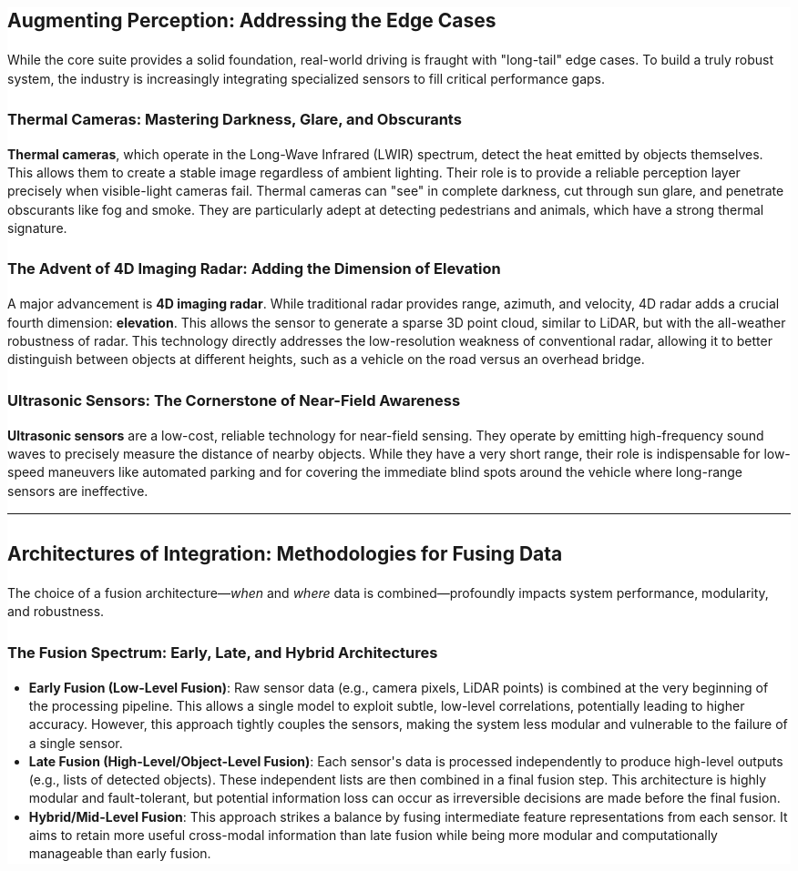 
## Augmenting Perception: Addressing the Edge Cases

While the core suite provides a solid foundation, real-world driving is fraught with "long-tail" edge cases. To build a truly robust system, the industry is increasingly integrating specialized sensors to fill critical performance gaps.

### Thermal Cameras: Mastering Darkness, Glare, and Obscurants

**Thermal cameras**, which operate in the Long-Wave Infrared (LWIR) spectrum, detect the heat emitted by objects themselves. This allows them to create a stable image regardless of ambient lighting. Their role is to provide a reliable perception layer precisely when visible-light cameras fail. Thermal cameras can "see" in complete darkness, cut through sun glare, and penetrate obscurants like fog and smoke. They are particularly adept at detecting pedestrians and animals, which have a strong thermal signature.

### The Advent of 4D Imaging Radar: Adding the Dimension of Elevation

A major advancement is **4D imaging radar**. While traditional radar provides range, azimuth, and velocity, 4D radar adds a crucial fourth dimension: **elevation**. This allows the sensor to generate a sparse 3D point cloud, similar to LiDAR, but with the all-weather robustness of radar. This technology directly addresses the low-resolution weakness of conventional radar, allowing it to better distinguish between objects at different heights, such as a vehicle on the road versus an overhead bridge.

### Ultrasonic Sensors: The Cornerstone of Near-Field Awareness

**Ultrasonic sensors** are a low-cost, reliable technology for near-field sensing. They operate by emitting high-frequency sound waves to precisely measure the distance of nearby objects. While they have a very short range, their role is indispensable for low-speed maneuvers like automated parking and for covering the immediate blind spots around the vehicle where long-range sensors are ineffective.

---

## Architectures of Integration: Methodologies for Fusing Data

The choice of a fusion architecture—*when* and *where* data is combined—profoundly impacts system performance, modularity, and robustness.

### The Fusion Spectrum: Early, Late, and Hybrid Architectures

* **Early Fusion (Low-Level Fusion)**: Raw sensor data (e.g., camera pixels, LiDAR points) is combined at the very beginning of the processing pipeline. This allows a single model to exploit subtle, low-level correlations, potentially leading to higher accuracy. However, this approach tightly couples the sensors, making the system less modular and vulnerable to the failure of a single sensor.
* **Late Fusion (High-Level/Object-Level Fusion)**: Each sensor's data is processed independently to produce high-level outputs (e.g., lists of detected objects). These independent lists are then combined in a final fusion step. This architecture is highly modular and fault-tolerant, but potential information loss can occur as irreversible decisions are made before the final fusion.
* **Hybrid/Mid-Level Fusion**: This approach strikes a balance by fusing intermediate feature representations from each sensor. It aims to retain more useful cross-modal information than late fusion while being more modular and computationally manageable than early fusion.
